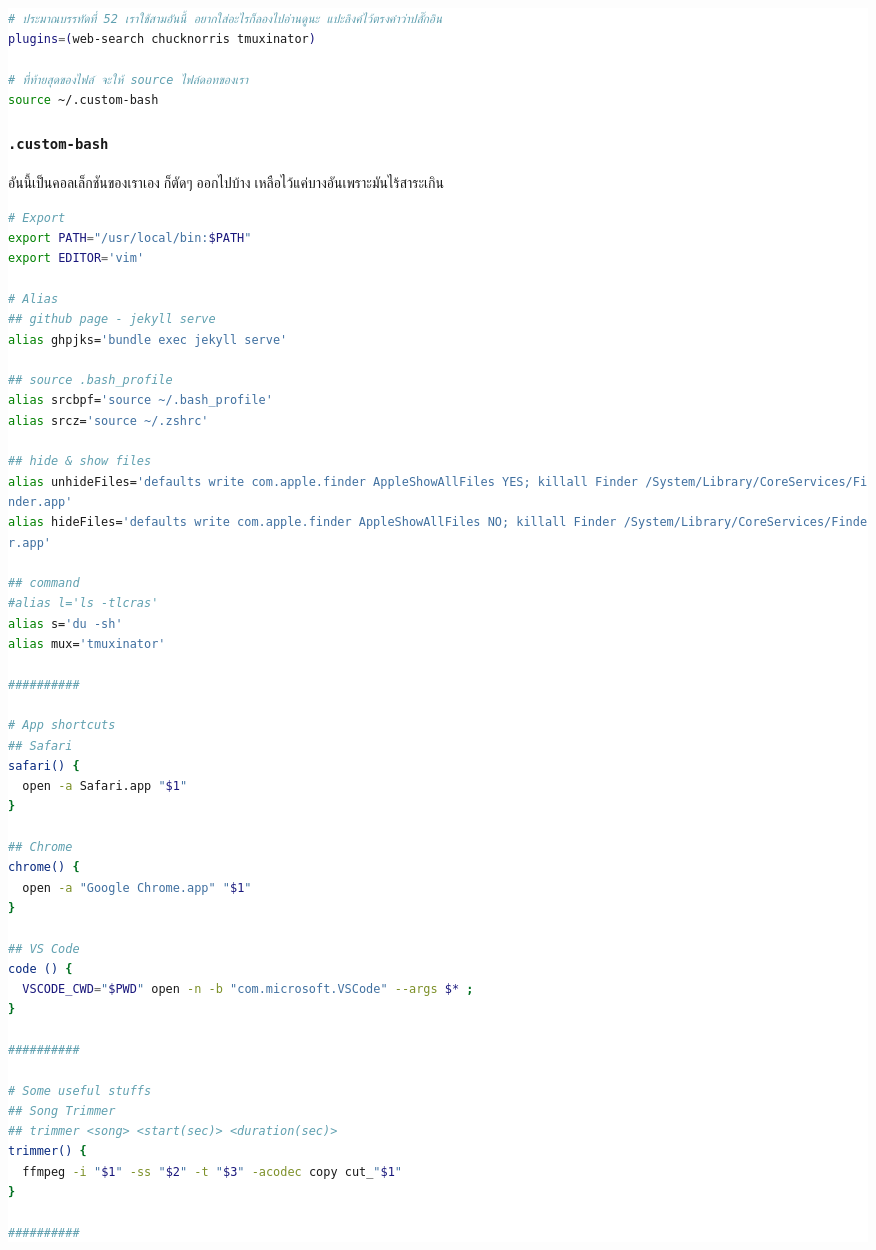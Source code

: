 ```bash
# ประมาณบรรทัดที่ 52 เราใช้สามอันนี้ อยากใส่อะไรก็ลองไปอ่านดูนะ แปะลิงค์ไว้ตรงคำว่าปลั๊กอิน
plugins=(web-search chucknorris tmuxinator)

# ที่ท้ายสุดของไฟล์ จะให้ source ไฟล์ดอทของเรา
source ~/.custom-bash
```

### `.custom-bash`
อันนี้เป็นคอลเล็กชันของเราเอง ก็ตัดๆ ออกไปบ้าง เหลือไว้แค่บางอันเพราะมันไร้สาระเกิน

```bash
# Export
export PATH="/usr/local/bin:$PATH"
export EDITOR='vim'

# Alias
## github page - jekyll serve
alias ghpjks='bundle exec jekyll serve'

## source .bash_profile
alias srcbpf='source ~/.bash_profile'
alias srcz='source ~/.zshrc'

## hide & show files
alias unhideFiles='defaults write com.apple.finder AppleShowAllFiles YES; killall Finder /System/Library/CoreServices/Finder.app'
alias hideFiles='defaults write com.apple.finder AppleShowAllFiles NO; killall Finder /System/Library/CoreServices/Finder.app'

## command
#alias l='ls -tlcras'
alias s='du -sh'
alias mux='tmuxinator'

##########

# App shortcuts
## Safari
safari() {
  open -a Safari.app "$1"
}

## Chrome
chrome() {
  open -a "Google Chrome.app" "$1"
}

## VS Code
code () {
  VSCODE_CWD="$PWD" open -n -b "com.microsoft.VSCode" --args $* ;
}

##########

# Some useful stuffs
## Song Trimmer
## trimmer <song> <start(sec)> <duration(sec)>
trimmer() {
  ffmpeg -i "$1" -ss "$2" -t "$3" -acodec copy cut_"$1"
}

##########
```
